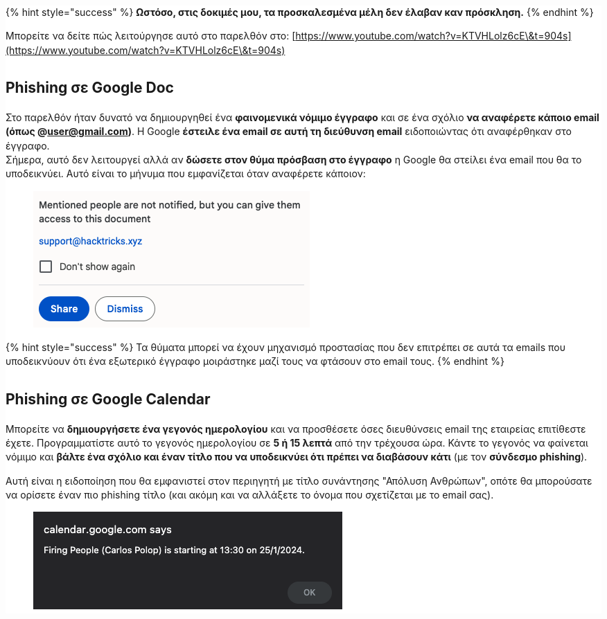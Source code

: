 {% hint style="success" %}
**Ωστόσο, στις δοκιμές μου, τα προσκαλεσμένα μέλη δεν έλαβαν καν πρόσκληση.**
{% endhint %}

Μπορείτε να δείτε πώς λειτούργησε αυτό στο παρελθόν στο: [https://www.youtube.com/watch?v=KTVHLolz6cE\&t=904s](https://www.youtube.com/watch?v=KTVHLolz6cE\&t=904s)

## Phishing σε Google Doc

Στο παρελθόν ήταν δυνατό να δημιουργηθεί ένα **φαινομενικά νόμιμο έγγραφο** και σε ένα σχόλιο **να αναφέρετε κάποιο email (όπως @user@gmail.com)**. Η Google **έστειλε ένα email σε αυτή τη διεύθυνση email** ειδοποιώντας ότι αναφέρθηκαν στο έγγραφο.\
Σήμερα, αυτό δεν λειτουργεί αλλά αν **δώσετε στον θύμα πρόσβαση στο έγγραφο** η Google θα στείλει ένα email που θα το υποδεικνύει. Αυτό είναι το μήνυμα που εμφανίζεται όταν αναφέρετε κάποιον:

<figure><img src="../../../.gitbook/assets/image (7).png" alt=""><figcaption></figcaption></figure>

{% hint style="success" %}
Τα θύματα μπορεί να έχουν μηχανισμό προστασίας που δεν επιτρέπει σε αυτά τα emails που υποδεικνύουν ότι ένα εξωτερικό έγγραφο μοιράστηκε μαζί τους να φτάσουν στο email τους.
{% endhint %}

## Phishing σε Google Calendar

Μπορείτε να **δημιουργήσετε ένα γεγονός ημερολογίου** και να προσθέσετε όσες διευθύνσεις email της εταιρείας επιτίθεστε έχετε. Προγραμματίστε αυτό το γεγονός ημερολογίου σε **5 ή 15 λεπτά** από την τρέχουσα ώρα. Κάντε το γεγονός να φαίνεται νόμιμο και **βάλτε ένα σχόλιο και έναν τίτλο που να υποδεικνύει ότι πρέπει να διαβάσουν κάτι** (με τον **σύνδεσμο phishing**).

Αυτή είναι η ειδοποίηση που θα εμφανιστεί στον περιηγητή με τίτλο συνάντησης "Απόλυση Ανθρώπων", οπότε θα μπορούσατε να ορίσετε έναν πιο phishing τίτλο (και ακόμη και να αλλάξετε το όνομα που σχετίζεται με το email σας).

<figure><img src="../../../.gitbook/assets/image (8).png" alt=""><figcaption></figcaption></figure>
